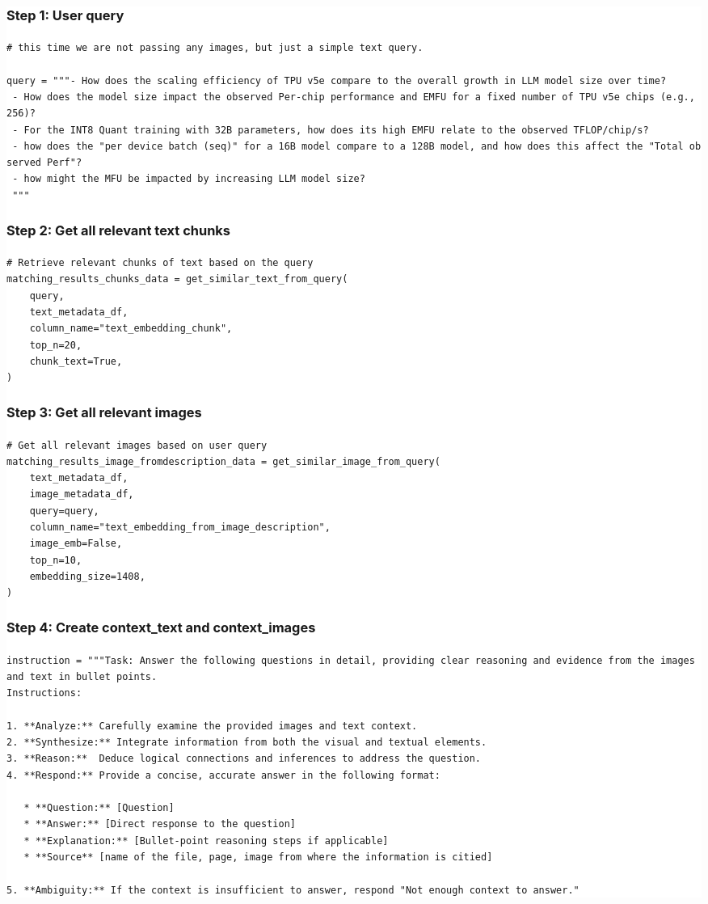 ### Step 1: User query


```
# this time we are not passing any images, but just a simple text query.

query = """- How does the scaling efficiency of TPU v5e compare to the overall growth in LLM model size over time?
 - How does the model size impact the observed Per-chip performance and EMFU for a fixed number of TPU v5e chips (e.g., 256)?
 - For the INT8 Quant training with 32B parameters, how does its high EMFU relate to the observed TFLOP/chip/s?
 - how does the "per device batch (seq)" for a 16B model compare to a 128B model, and how does this affect the "Total observed Perf"?
 - how might the MFU be impacted by increasing LLM model size?
 """
```

### Step 2: Get all relevant text chunks


```
# Retrieve relevant chunks of text based on the query
matching_results_chunks_data = get_similar_text_from_query(
    query,
    text_metadata_df,
    column_name="text_embedding_chunk",
    top_n=20,
    chunk_text=True,
)
```

### Step 3: Get all relevant images


```
# Get all relevant images based on user query
matching_results_image_fromdescription_data = get_similar_image_from_query(
    text_metadata_df,
    image_metadata_df,
    query=query,
    column_name="text_embedding_from_image_description",
    image_emb=False,
    top_n=10,
    embedding_size=1408,
)
```

### Step 4: Create context_text and context_images


```
instruction = """Task: Answer the following questions in detail, providing clear reasoning and evidence from the images and text in bullet points.
Instructions:

1. **Analyze:** Carefully examine the provided images and text context.
2. **Synthesize:** Integrate information from both the visual and textual elements.
3. **Reason:**  Deduce logical connections and inferences to address the question.
4. **Respond:** Provide a concise, accurate answer in the following format:

   * **Question:** [Question]
   * **Answer:** [Direct response to the question]
   * **Explanation:** [Bullet-point reasoning steps if applicable]
   * **Source** [name of the file, page, image from where the information is citied]

5. **Ambiguity:** If the context is insufficient to answer, respond "Not enough context to answer."
```